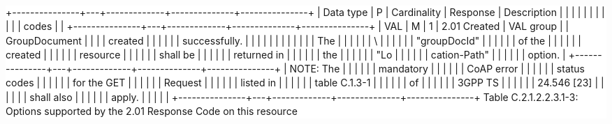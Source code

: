 +---------------+---+-------------+--------------+---------------+ | Data type | P | Cardinality | Response | Description | | | | | | | | | | | codes | | +---------------+---+-------------+--------------+---------------+ | VAL | M | 1 | 2.01 Created | VAL group | | GroupDocument | | | | created | | | | | | successfully. | | | | | | | | | | | | The | | | | | | \ | | | | | | "groupDocId\" | | | | | | of the | | | | | | created | | | | | | resource | | | | | | shall be | | | | | | returned in | | | | | | the | | | | | | \"Lo | | | | | | cation-Path\" | | | | | | option. | +---------------+---+-------------+--------------+---------------+ | NOTE: The | | | | | | mandatory | | | | | | CoAP error | | | | | | status codes | | | | | | for the GET | | | | | | Request | | | | | | listed in | | | | | | table C.1.3-1 | | | | | | of | | | | | | 3GPP TS | | | | | | 24.546 [23] | | | | | | shall also | | | | | | apply. | | | | | +---------------+---+-------------+--------------+---------------+
Table C.2.1.2.2.3.1-3: Options supported by the 2.01 Response Code on this
resource
